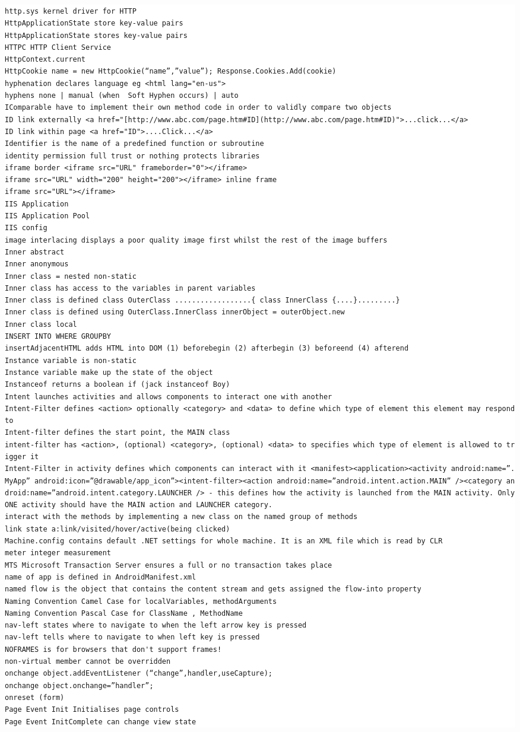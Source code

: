```
http.sys kernel driver for HTTP
HttpApplicationState store key-value pairs
HttpApplicationState stores key-value pairs
HTTPC HTTP Client Service
HttpContext.current
HttpCookie name = new HttpCookie(“name”,”value”); Response.Cookies.Add(cookie)
hyphenation declares language eg <html lang="en-us">
hyphens none | manual (when ­ Soft Hyphen occurs) | auto
IComparable have to implement their own method code in order to validly compare two objects
ID link externally <a href="[http://www.abc.com/page.htm#ID](http://www.abc.com/page.htm#ID)">...click...</a>
ID link within page <a href="ID">....Click...</a>
Identifier is the name of a predefined function or subroutine
identity permission full trust or nothing protects libraries
iframe border <iframe src="URL" frameborder="0"></iframe>
iframe src="URL" width="200" height="200"></iframe> inline frame
iframe src="URL"></iframe>
IIS Application
IIS Application Pool
IIS config
image interlacing displays a poor quality image first whilst the rest of the image buffers
Inner abstract
Inner anonymous
Inner class = nested non-static
Inner class has access to the variables in parent variables
Inner class is defined class OuterClass ..................{ class InnerClass {....}.........}
Inner class is defined using OuterClass.InnerClass innerObject = outerObject.new
Inner class local
INSERT INTO WHERE GROUPBY
insertAdjacentHTML adds HTML into DOM (1) beforebegin (2) afterbegin (3) beforeend (4) afterend
Instance variable is non-static
Instance variable make up the state of the object
Instanceof returns a boolean if (jack instanceof Boy)
Intent launches activities and allows components to interact one with another
Intent-Filter defines <action> optionally <category> and <data> to define which type of element this element may respond to
Intent-filter defines the start point, the MAIN class
intent-filter has <action>, (optional) <category>, (optional) <data> to specifies which type of element is allowed to trigger it
Intent-Filter in activity defines which components can interact with it <manifest><application><activity android:name=”.MyApp” android:icon=”@drawable/app_icon”><intent-filter><action android:name=”android.intent.action.MAIN” /><category android:name=”android.intent.category.LAUNCHER /> - this defines how the activity is launched from the MAIN activity. Only ONE activity should have the MAIN action and LAUNCHER category.
interact with the methods by implementing a new class on the named group of methods
link state a:link/visited/hover/active(being clicked)
Machine.config contains default .NET settings for whole machine. It is an XML file which is read by CLR
meter integer measurement
MTS Microsoft Transaction Server ensures a full or no transaction takes place
name of app is defined in AndroidManifest.xml
named flow is the object that contains the content stream and gets assigned the flow-into property
Naming Convention Camel Case for localVariables, methodArguments
Naming Convention Pascal Case for ClassName , MethodName
nav-left states where to navigate to when the left arrow key is pressed
nav-left tells where to navigate to when left key is pressed
NOFRAMES is for browsers that don't support frames!
non-virtual member cannot be overridden
onchange object.addEventListener (“change”,handler,useCapture);
onchange object.onchange=”handler”;
onreset (form)
Page Event Init Initialises page controls
Page Event InitComplete can change view state
```